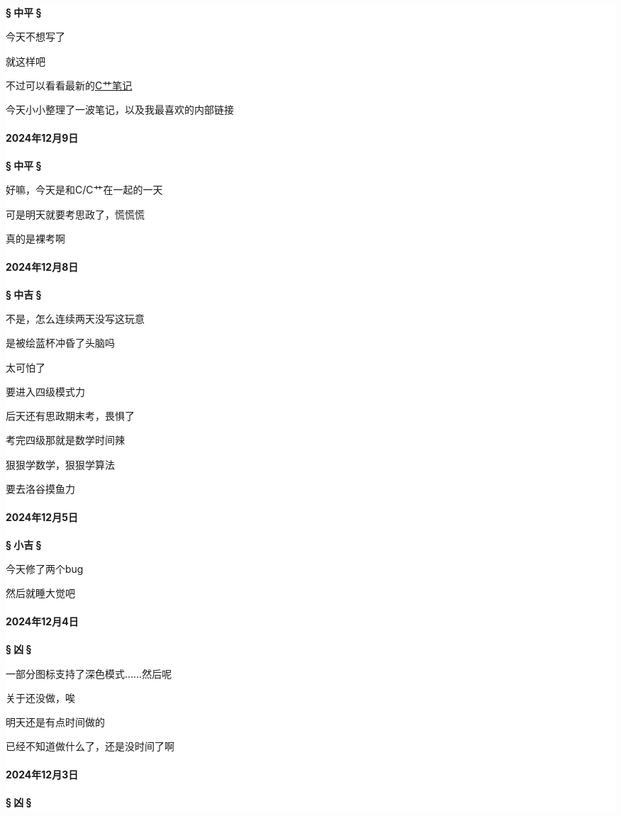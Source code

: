**§ 中平 §**

今天不想写了

就这样吧

不过可以看看最新的[C艹笔记](看看C艹/2025-02-19-类的各种神奇特性.md)

今天小小整理了一波笔记，以及我最喜欢的内部链接

#### 2024年12月9日

**§ 中平 §**

好嘛，今天是和C/C艹在一起的一天

可是明天就要考思政了，慌慌慌

真的是裸考啊

#### 2024年12月8日

**§ 中吉 §**

不是，怎么连续两天没写这玩意

是被绘蓝杯冲昏了头脑吗

太可怕了

要进入四级模式力

后天还有思政期末考，畏惧了

考完四级那就是数学时间辣

狠狠学数学，狠狠学算法

要去洛谷摸鱼力

#### 2024年12月5日

**§ 小吉 §**

今天修了两个bug

然后就睡大觉吧

#### 2024年12月4日

**§ 凶 §**

一部分图标支持了深色模式……然后呢

关于还没做，唉

明天还是有点时间做的

已经不知道做什么了，还是没时间了啊

#### 2024年12月3日

**§ 凶 §**
